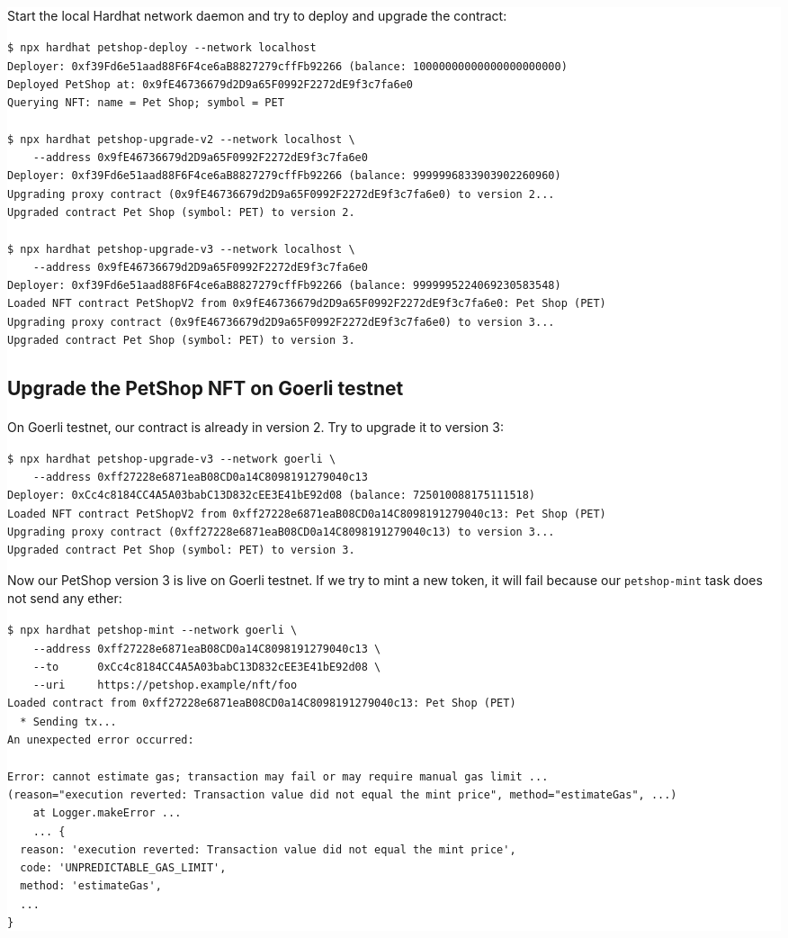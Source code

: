 Start the local Hardhat network daemon and try to deploy and upgrade the contract:

```console
$ npx hardhat petshop-deploy --network localhost
Deployer: 0xf39Fd6e51aad88F6F4ce6aB8827279cffFb92266 (balance: 10000000000000000000000)
Deployed PetShop at: 0x9fE46736679d2D9a65F0992F2272dE9f3c7fa6e0
Querying NFT: name = Pet Shop; symbol = PET

$ npx hardhat petshop-upgrade-v2 --network localhost \
    --address 0x9fE46736679d2D9a65F0992F2272dE9f3c7fa6e0
Deployer: 0xf39Fd6e51aad88F6F4ce6aB8827279cffFb92266 (balance: 9999996833903902260960)
Upgrading proxy contract (0x9fE46736679d2D9a65F0992F2272dE9f3c7fa6e0) to version 2...
Upgraded contract Pet Shop (symbol: PET) to version 2.

$ npx hardhat petshop-upgrade-v3 --network localhost \
    --address 0x9fE46736679d2D9a65F0992F2272dE9f3c7fa6e0
Deployer: 0xf39Fd6e51aad88F6F4ce6aB8827279cffFb92266 (balance: 9999995224069230583548)
Loaded NFT contract PetShopV2 from 0x9fE46736679d2D9a65F0992F2272dE9f3c7fa6e0: Pet Shop (PET)
Upgrading proxy contract (0x9fE46736679d2D9a65F0992F2272dE9f3c7fa6e0) to version 3...
Upgraded contract Pet Shop (symbol: PET) to version 3.
```

## Upgrade the PetShop NFT on Goerli testnet

On Goerli testnet, our contract is already in version 2. Try to upgrade it to version 3:

```console
$ npx hardhat petshop-upgrade-v3 --network goerli \
    --address 0xff27228e6871eaB08CD0a14C8098191279040c13
Deployer: 0xCc4c8184CC4A5A03babC13D832cEE3E41bE92d08 (balance: 725010088175111518)
Loaded NFT contract PetShopV2 from 0xff27228e6871eaB08CD0a14C8098191279040c13: Pet Shop (PET)
Upgrading proxy contract (0xff27228e6871eaB08CD0a14C8098191279040c13) to version 3...
Upgraded contract Pet Shop (symbol: PET) to version 3.
```

Now our PetShop version 3 is live on Goerli testnet. If we try to mint a new token, it will fail because our `petshop-mint` task does not send any ether:

```console
$ npx hardhat petshop-mint --network goerli \
    --address 0xff27228e6871eaB08CD0a14C8098191279040c13 \
    --to      0xCc4c8184CC4A5A03babC13D832cEE3E41bE92d08 \
    --uri     https://petshop.example/nft/foo
Loaded contract from 0xff27228e6871eaB08CD0a14C8098191279040c13: Pet Shop (PET)
  * Sending tx...
An unexpected error occurred:

Error: cannot estimate gas; transaction may fail or may require manual gas limit ...
(reason="execution reverted: Transaction value did not equal the mint price", method="estimateGas", ...)
    at Logger.makeError ...
    ... {
  reason: 'execution reverted: Transaction value did not equal the mint price',
  code: 'UNPREDICTABLE_GAS_LIMIT',
  method: 'estimateGas',
  ...
}
```
